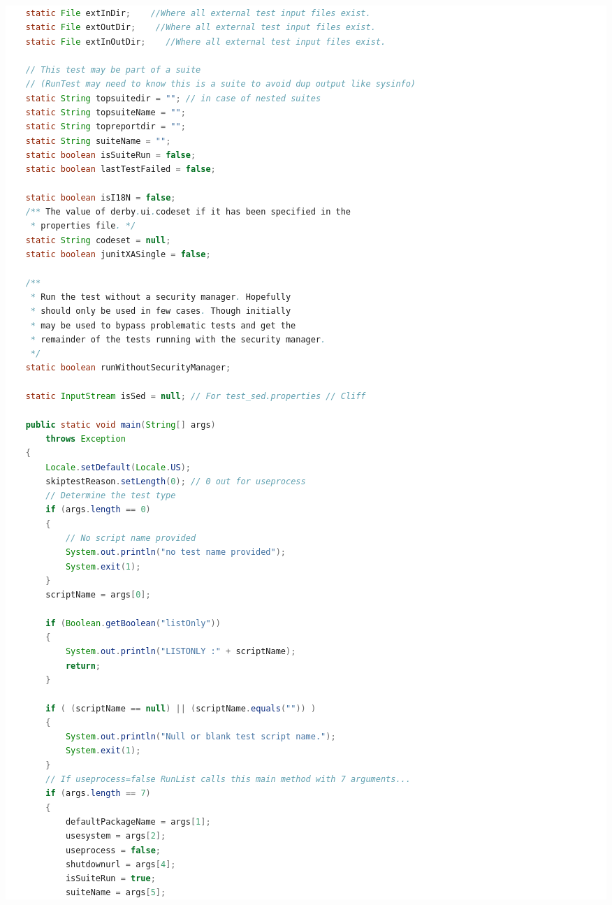 ```java
	static File extInDir;    //Where all external test input files exist.
	static File extOutDir;    //Where all external test input files exist.
	static File extInOutDir;    //Where all external test input files exist.

    // This test may be part of a suite
    // (RunTest may need to know this is a suite to avoid dup output like sysinfo)
    static String topsuitedir = ""; // in case of nested suites
    static String topsuiteName = "";
    static String topreportdir = "";
    static String suiteName = "";
    static boolean isSuiteRun = false;
    static boolean lastTestFailed = false;

    static boolean isI18N = false;
    /** The value of derby.ui.codeset if it has been specified in the
     * properties file. */
    static String codeset = null;
    static boolean junitXASingle = false;
    
    /**
     * Run the test without a security manager. Hopefully
     * should only be used in few cases. Though initially
     * may be used to bypass problematic tests and get the
     * remainder of the tests running with the security manager.
     */
    static boolean runWithoutSecurityManager;

    static InputStream isSed = null; // For test_sed.properties // Cliff

	public static void main(String[] args)
		throws Exception
	{
		Locale.setDefault(Locale.US);
		skiptestReason.setLength(0); // 0 out for useprocess
		// Determine the test type
		if (args.length == 0)
		{
			// No script name provided
			System.out.println("no test name provided");
			System.exit(1);
		}
		scriptName = args[0];

		if (Boolean.getBoolean("listOnly")) 
		{
			System.out.println("LISTONLY :" + scriptName);
			return;
		}

		if ( (scriptName == null) || (scriptName.equals("")) )
		{
		    System.out.println("Null or blank test script name.");
		    System.exit(1);
		}
		// If useprocess=false RunList calls this main method with 7 arguments...
		if (args.length == 7)
		{
		    defaultPackageName = args[1];
		    usesystem = args[2];
		    useprocess = false;
		    shutdownurl = args[4];
		    isSuiteRun = true;
		    suiteName = args[5];
```